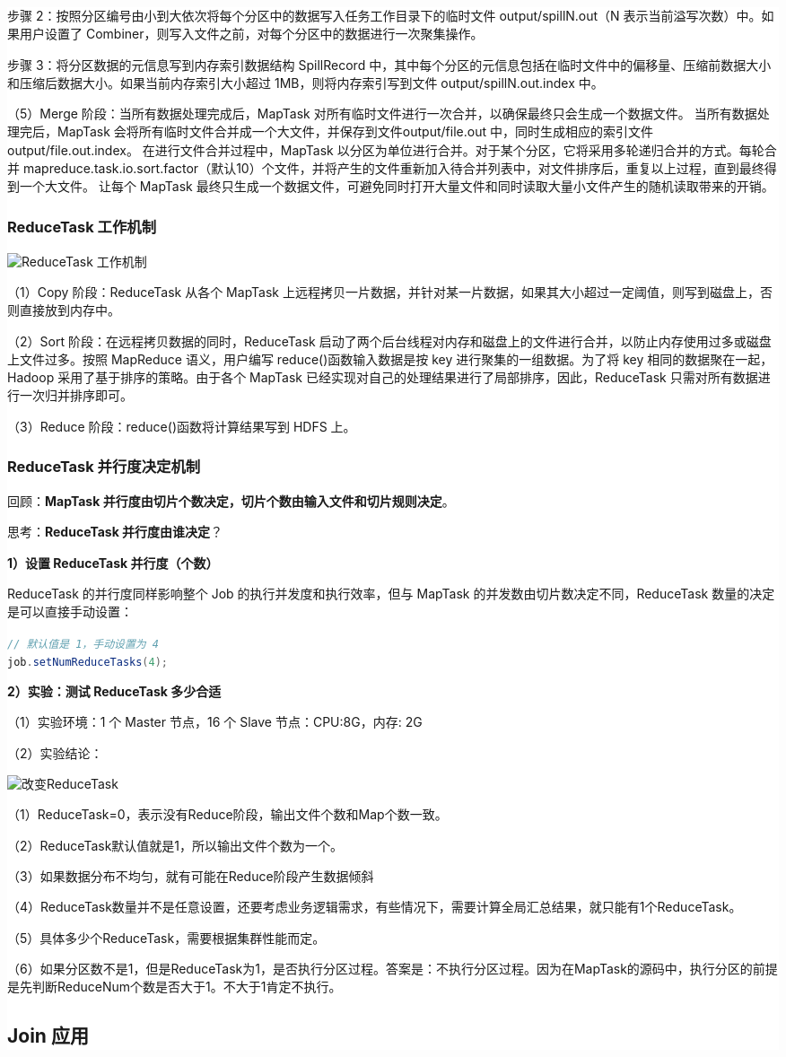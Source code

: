  步骤 2：按照分区编号由小到大依次将每个分区中的数据写入任务工作目录下的临时文件 output/spillN.out（N 表示当前溢写次数）中。如果用户设置了 Combiner，则写入文件之前，对每个分区中的数据进行一次聚集操作。 

 步骤 3：将分区数据的元信息写到内存索引数据结构 SpillRecord 中，其中每个分区的元信息包括在临时文件中的偏移量、压缩前数据大小和压缩后数据大小。如果当前内存索引大小超过 1MB，则将内存索引写到文件 output/spillN.out.index 中。 

 （5）Merge 阶段：当所有数据处理完成后，MapTask 对所有临时文件进行一次合并，以确保最终只会生成一个数据文件。 当所有数据处理完后，MapTask 会将所有临时文件合并成一个大文件，并保存到文件output/file.out 中，同时生成相应的索引文件 output/file.out.index。  在进行文件合并过程中，MapTask 以分区为单位进行合并。对于某个分区，它将采用多轮递归合并的方式。每轮合并 mapreduce.task.io.sort.factor（默认10）个文件，并将产生的文件重新加入待合并列表中，对文件排序后，重复以上过程，直到最终得到一个大文件。 让每个 MapTask 最终只生成一个数据文件，可避免同时打开大量文件和同时读取大量小文件产生的随机读取带来的开销。 

### ReduceTask 工作机制

![ReduceTask 工作机制](https://typecho-1300745270.cos.ap-shanghai.myqcloud.com/typora/202110082203874.png)

（1）Copy 阶段：ReduceTask 从各个 MapTask 上远程拷贝一片数据，并针对某一片数据，如果其大小超过一定阈值，则写到磁盘上，否则直接放到内存中。 

 （2）Sort 阶段：在远程拷贝数据的同时，ReduceTask 启动了两个后台线程对内存和磁盘上的文件进行合并，以防止内存使用过多或磁盘上文件过多。按照 MapReduce 语义，用户编写 reduce()函数输入数据是按 key 进行聚集的一组数据。为了将 key 相同的数据聚在一起，Hadoop 采用了基于排序的策略。由于各个 MapTask 已经实现对自己的处理结果进行了局部排序，因此，ReduceTask 只需对所有数据进行一次归并排序即可。 

 （3）Reduce 阶段：reduce()函数将计算结果写到 HDFS 上。 

### ReduceTask 并行度决定机制 

回顾：**MapTask 并行度由切片个数决定，切片个数由输入文件和切片规则决定**。 

思考：**ReduceTask 并行度由谁决定**？ 

**1）设置 ReduceTask 并行度（个数）** 

ReduceTask 的并行度同样影响整个 Job 的执行并发度和执行效率，但与 MapTask 的并发数由切片数决定不同，ReduceTask 数量的决定是可以直接手动设置： 

```java
// 默认值是 1，手动设置为 4 
job.setNumReduceTasks(4); 
```

**2）实验：测试 ReduceTask 多少合适** 

（1）实验环境：1 个 Master 节点，16 个 Slave 节点：CPU:8G，内存: 2G 

（2）实验结论： 

![改变ReduceTask](https://typecho-1300745270.cos.ap-shanghai.myqcloud.com/typora/202110090901523.png)

（1）ReduceTask=0，表示没有Reduce阶段，输出文件个数和Map个数一致。

（2）ReduceTask默认值就是1，所以输出文件个数为一个。

（3）如果数据分布不均匀，就有可能在Reduce阶段产生数据倾斜

（4）ReduceTask数量并不是任意设置，还要考虑业务逻辑需求，有些情况下，需要计算全局汇总结果，就只能有1个ReduceTask。

（5）具体多少个ReduceTask，需要根据集群性能而定。

（6）如果分区数不是1，但是ReduceTask为1，是否执行分区过程。答案是：不执行分区过程。因为在MapTask的源码中，执行分区的前提是先判断ReduceNum个数是否大于1。不大于1肯定不执行。

## Join 应用
